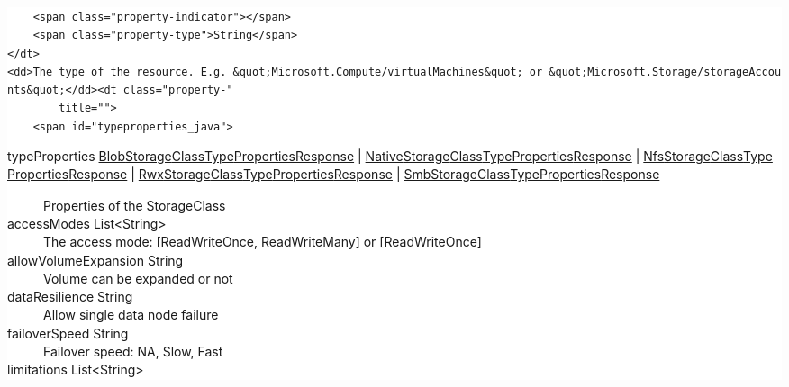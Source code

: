         <span class="property-indicator"></span>
        <span class="property-type">String</span>
    </dt>
    <dd>The type of the resource. E.g. &quot;Microsoft.Compute/virtualMachines&quot; or &quot;Microsoft.Storage/storageAccounts&quot;</dd><dt class="property-"
            title="">
        <span id="typeproperties_java">
<a data-swiftype-name="resource-property" data-swiftype-type="text" href="#typeproperties_java" style="color: inherit; text-decoration: inherit;">type<wbr>Properties</a>
</span>
        <span class="property-indicator"></span>
        <span class="property-type"><a href="#blobstorageclasstypepropertiesresponse">Blob<wbr>Storage<wbr>Class<wbr>Type<wbr>Properties<wbr>Response</a> | <a href="#nativestorageclasstypepropertiesresponse">Native<wbr>Storage<wbr>Class<wbr>Type<wbr>Properties<wbr>Response</a> | <a href="#nfsstorageclasstypepropertiesresponse">Nfs<wbr>Storage<wbr>Class<wbr>Type<wbr>Properties<wbr>Response</a> | <a href="#rwxstorageclasstypepropertiesresponse">Rwx<wbr>Storage<wbr>Class<wbr>Type<wbr>Properties<wbr>Response</a> | <a href="#smbstorageclasstypepropertiesresponse">Smb<wbr>Storage<wbr>Class<wbr>Type<wbr>Properties<wbr>Response</a></span>
    </dt>
    <dd>Properties of the StorageClass</dd><dt class="property-"
            title="">
        <span id="accessmodes_java">
<a data-swiftype-name="resource-property" data-swiftype-type="text" href="#accessmodes_java" style="color: inherit; text-decoration: inherit;">access<wbr>Modes</a>
</span>
        <span class="property-indicator"></span>
        <span class="property-type">List&lt;String&gt;</span>
    </dt>
    <dd>The access mode: [ReadWriteOnce, ReadWriteMany] or [ReadWriteOnce]</dd><dt class="property-"
            title="">
        <span id="allowvolumeexpansion_java">
<a data-swiftype-name="resource-property" data-swiftype-type="text" href="#allowvolumeexpansion_java" style="color: inherit; text-decoration: inherit;">allow<wbr>Volume<wbr>Expansion</a>
</span>
        <span class="property-indicator"></span>
        <span class="property-type">String</span>
    </dt>
    <dd>Volume can be expanded or not</dd><dt class="property-"
            title="">
        <span id="dataresilience_java">
<a data-swiftype-name="resource-property" data-swiftype-type="text" href="#dataresilience_java" style="color: inherit; text-decoration: inherit;">data<wbr>Resilience</a>
</span>
        <span class="property-indicator"></span>
        <span class="property-type">String</span>
    </dt>
    <dd>Allow single data node failure</dd><dt class="property-"
            title="">
        <span id="failoverspeed_java">
<a data-swiftype-name="resource-property" data-swiftype-type="text" href="#failoverspeed_java" style="color: inherit; text-decoration: inherit;">failover<wbr>Speed</a>
</span>
        <span class="property-indicator"></span>
        <span class="property-type">String</span>
    </dt>
    <dd>Failover speed: NA, Slow, Fast</dd><dt class="property-"
            title="">
        <span id="limitations_java">
<a data-swiftype-name="resource-property" data-swiftype-type="text" href="#limitations_java" style="color: inherit; text-decoration: inherit;">limitations</a>
</span>
        <span class="property-indicator"></span>
        <span class="property-type">List&lt;String&gt;</span>
    </dt>